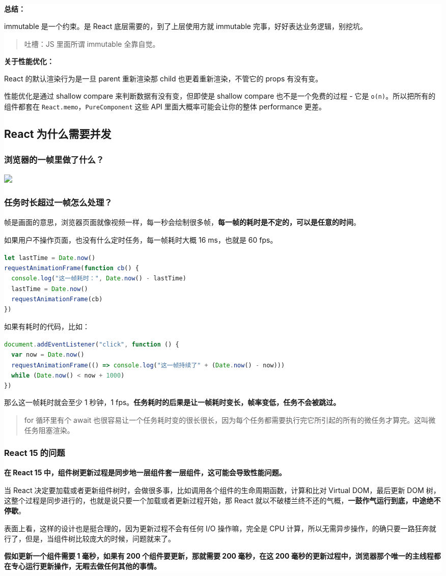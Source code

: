 **总结：**

immutable 是一个约束。是 React 底层需要的，到了上层使用方就 immutable 完事，好好表达业务逻辑，别挖坑。

> 吐槽：JS 里面所谓 immutable 全靠自觉。

**关于性能优化：**

React 的默认渲染行为是一旦 parent 重新渲染那 child 也更着重新渲染，不管它的 props 有没有变。

性能优化是通过 shallow compare 来判断数据有没有变，但即使是 shallow compare 也不是一个免费的过程 - 它是 `o(n)`。所以把所有的组件都套在 `React.memo`，`PureComponent` 这些 API 里面大概率可能会让你的整体 performance 更差。

## React 为什么需要并发

### 浏览器的一帧里做了什么？

![](https://raw.githubusercontent.com/chuenwei0129/my-picgo-repo/master/fe-engineering/1_ad-k5hYKQnRQJF8tv8BIqg.png)

### 任务时长超过一帧怎么处理？

帧是画面的意思，浏览器页面就像视频一样，每一秒会绘制很多帧，**每一帧的耗时是不定的，可以是任意的时间**。

如果用户不操作页面，也没有什么定时任务，每一帧耗时大概 16 ms，也就是 60 fps。

```js
let lastTime = Date.now()
requestAnimationFrame(function cb() {
  console.log("这一帧耗时：", Date.now() - lastTime)
  lastTime = Date.now()
  requestAnimationFrame(cb)
})
```

如果有耗时的代码，比如：

```js
document.addEventListener("click", function () {
  var now = Date.now()
  requestAnimationFrame(() => console.log("这一帧持续了" + (Date.now() - now)))
  while (Date.now() < now + 1000)
})
```

那么这一帧耗时就会至少 1 秒钟，1 fps。**任务耗时的后果是让一帧耗时变长，帧率变低，任务不会被跳过。**

> for 循环里有个 await 也很容易让一个任务耗时变的很长很长，因为每个任务都需要执行完它所引起的所有的微任务才算完。这叫微任务阻塞渲染。

### React 15 的问题

**在 React 15 中，组件树更新过程是同步地一层组件套一层组件，这可能会导致性能问题。**

当 React 决定要加载或者更新组件树时，会做很多事，比如调用各个组件的生命周期函数，计算和比对 Virtual DOM，最后更新 DOM 树，这整个过程是同步进行的，也就是说只要一个加载或者更新过程开始，那 React 就以不破楼兰终不还的气概，**一鼓作气运行到底，中途绝不停歇**。

表面上看，这样的设计也是挺合理的，因为更新过程不会有任何 I/O 操作嘛，完全是 CPU 计算，所以无需异步操作，的确只要一路狂奔就行了，但是，当组件树比较庞大的时候，问题就来了。

**假如更新一个组件需要 1 毫秒，如果有 200 个组件要更新，那就需要 200 毫秒，在这 200 毫秒的更新过程中，浏览器那个唯一的主线程都在专心运行更新操作，无暇去做任何其他的事情。**
